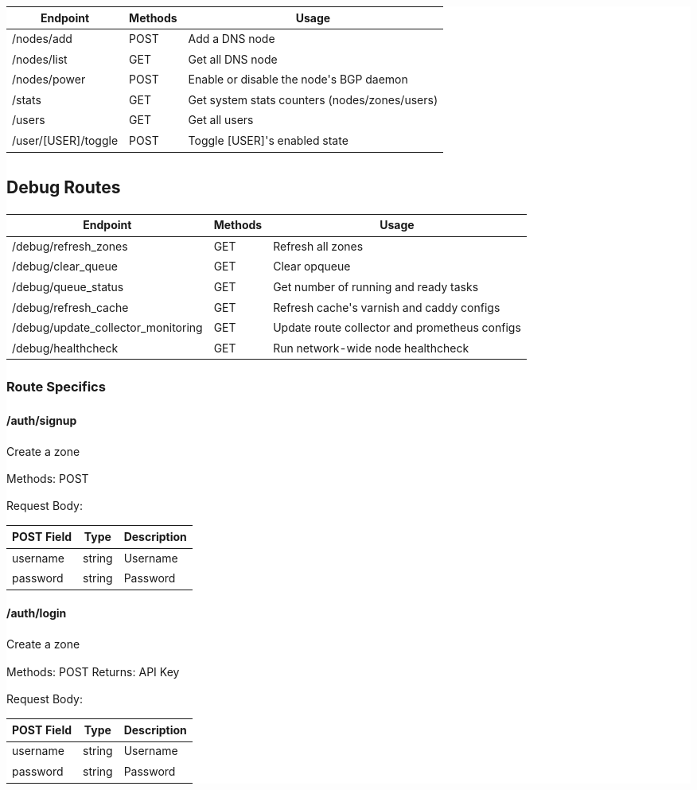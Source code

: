 | Endpoint            | Methods | Usage                                         |
| ------------------- | ------- | --------------------------------------------- |
| /nodes/add          | POST    | Add a DNS node                                |
| /nodes/list         | GET     | Get all DNS node                              |
| /nodes/power        | POST    | Enable or disable the node's BGP daemon       |
| /stats              | GET     | Get system stats counters (nodes/zones/users) |
| /users              | GET     | Get all users                                 |
| /user/[USER]/toggle | POST    | Toggle [USER]'s enabled state                 |

## Debug Routes

| Endpoint                           | Methods | Usage                                     |
| ---------------------------------- | ------- | ----------------------------------------- |
| /debug/refresh_zones               | GET     | Refresh all zones                         |
| /debug/clear_queue                 | GET     | Clear opqueue                             |
| /debug/queue_status                | GET     | Get number of running and ready tasks     |
| /debug/refresh_cache               | GET     | Refresh cache's varnish and caddy configs |
| /debug/update_collector_monitoring | GET     | Update route collector and prometheus configs |
| /debug/healthcheck                 | GET     | Run network-wide node healthcheck |

### Route Specifics

#### /auth/signup

Create a zone

Methods: POST

Request Body:

| POST Field | Type   | Description |
| ---------- | ------ | ----------- |
| username   | string | Username    |
| password   | string | Password    |

#### /auth/login

Create a zone

Methods: POST Returns: API Key

Request Body:

| POST Field | Type   | Description |
| ---------- | ------ | ----------- |
| username   | string | Username    |
| password   | string | Password    |
